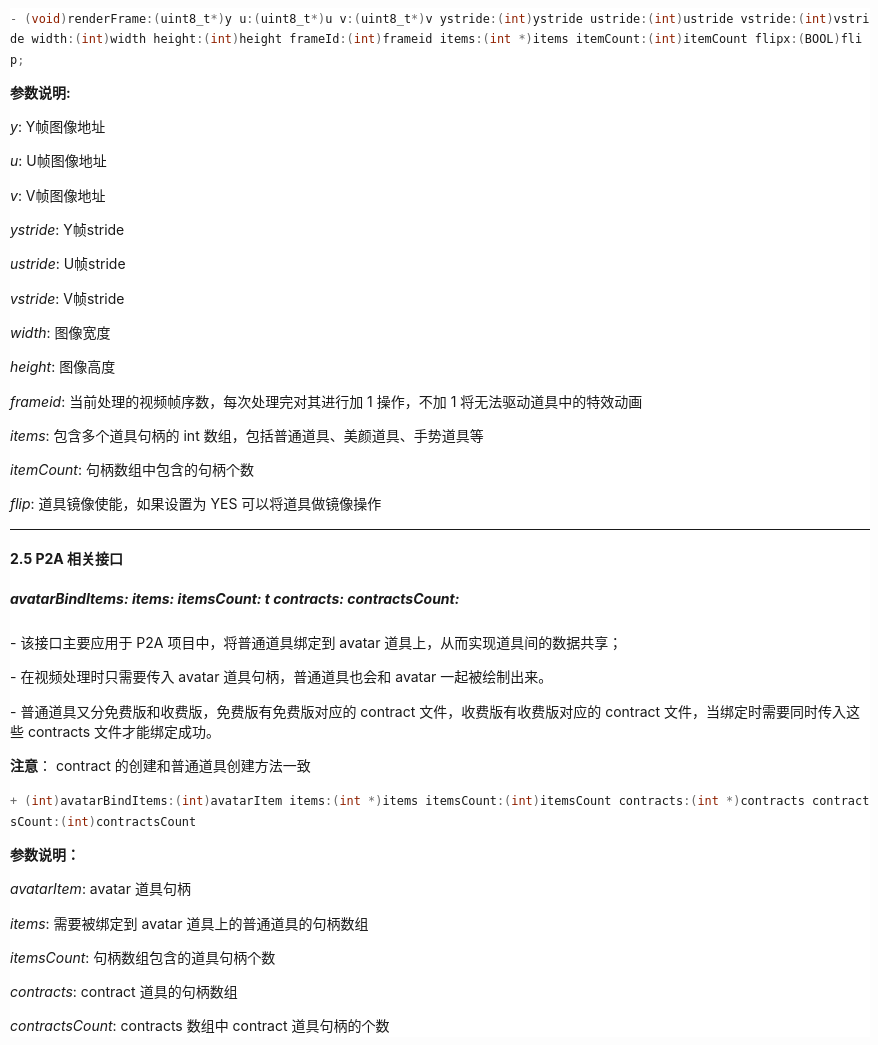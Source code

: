 ```objective-c
- (void)renderFrame:(uint8_t*)y u:(uint8_t*)u v:(uint8_t*)v ystride:(int)ystride ustride:(int)ustride vstride:(int)vstride width:(int)width height:(int)height frameId:(int)frameid items:(int *)items itemCount:(int)itemCount flipx:(BOOL)flip;
```

__参数说明:__

*y*: Y帧图像地址

*u*: U帧图像地址

*v*: V帧图像地址

*ystride*: Y帧stride

*ustride*: U帧stride

*vstride*: V帧stride

*width*: 图像宽度

*height*: 图像高度

*frameid*: 当前处理的视频帧序数，每次处理完对其进行加 1 操作，不加 1 将无法驱动道具中的特效动画

*items*: 包含多个道具句柄的 int 数组，包括普通道具、美颜道具、手势道具等

*itemCount*: 句柄数组中包含的句柄个数

*flip*: 道具镜像使能，如果设置为 YES 可以将道具做镜像操作 

------

#### 2.5 P2A 相关接口

##### avatarBindItems: items: itemsCount: t contracts: contractsCount: 

\- 该接口主要应用于 P2A 项目中，将普通道具绑定到 avatar 道具上，从而实现道具间的数据共享；

\- 在视频处理时只需要传入 avatar 道具句柄，普通道具也会和 avatar 一起被绘制出来。

\- 普通道具又分免费版和收费版，免费版有免费版对应的 contract 文件，收费版有收费版对应的 contract 文件，当绑定时需要同时传入这些 contracts 文件才能绑定成功。

**注意**： contract 的创建和普通道具创建方法一致

```objective-c
+ (int)avatarBindItems:(int)avatarItem items:(int *)items itemsCount:(int)itemsCount contracts:(int *)contracts contractsCount:(int)contractsCount
```

**参数说明：**

*avatarItem*:  avatar 道具句柄

*items*:   需要被绑定到 avatar 道具上的普通道具的句柄数组

*itemsCount*:   句柄数组包含的道具句柄个数

*contracts*:   contract 道具的句柄数组

*contractsCount*: contracts 数组中 contract 道具句柄的个数
